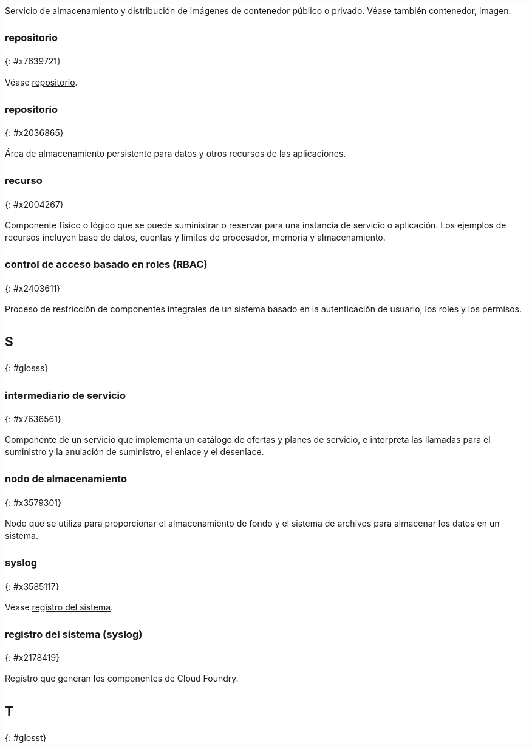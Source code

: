 Servicio de almacenamiento y distribución de imágenes de contenedor público o privado. Véase también [contenedor](#x2010901), [imagen](#x2024928).

### repositorio
{: #x7639721}

Véase [repositorio](#x2036865).

### repositorio
{: #x2036865}

Área de almacenamiento persistente para datos y otros recursos de las aplicaciones.

### recurso
{: #x2004267}

Componente físico o lógico que se puede suministrar o reservar para una instancia de servicio o aplicación. Los ejemplos de recursos incluyen base de datos, cuentas y límites de procesador, memoria y almacenamiento.

### control de acceso basado en roles (RBAC)
{: #x2403611}

Proceso de restricción de componentes integrales de un sistema basado en la autenticación de usuario, los roles y los permisos.

## S
{: #glosss}

### intermediario de servicio
{: #x7636561}

Componente de un servicio que implementa un catálogo de ofertas y planes de servicio, e interpreta las llamadas para el suministro y la anulación de suministro, el enlace y el desenlace.

### nodo de almacenamiento
{: #x3579301}

Nodo que se utiliza para proporcionar el almacenamiento de fondo y el sistema de archivos para almacenar los datos en un sistema.

### syslog
{: #x3585117}

Véase [registro del sistema](#x2178419).

### registro del sistema (syslog)
{: #x2178419}

Registro que generan los componentes de Cloud Foundry.

## T
{: #glosst}
